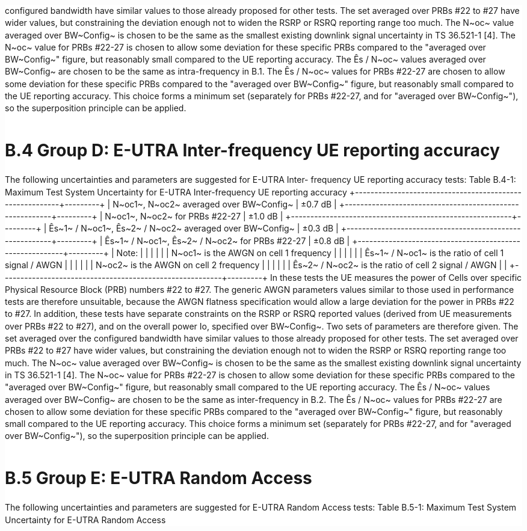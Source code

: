 configured bandwidth have similar values to those already proposed for other
tests. The set averaged over PRBs #22 to #27 have wider values, but
constraining the deviation enough not to widen the RSRP or RSRQ reporting
range too much.
The N~oc~ value averaged over BW~Config~ is chosen to be the same as the
smallest existing downlink signal uncertainty in TS 36.521-1 [4].
The N~oc~ value for PRBs #22-27 is chosen to allow some deviation for these
specific PRBs compared to the "averaged over BW~Config~" figure, but
reasonably small compared to the UE reporting accuracy.
The Ês / N~oc~ values averaged over BW~Config~ are chosen to be the same as
intra-frequency in B.1.
The Ês / N~oc~ values for PRBs #22-27 are chosen to allow some deviation for
these specific PRBs compared to the "averaged over BW~Config~" figure, but
reasonably small compared to the UE reporting accuracy.
This choice forms a minimum set (separately for PRBs #22-27, and for "averaged
over BW~Config~"), so the superposition principle can be applied.
# B.4 Group D: E-UTRA Inter-frequency UE reporting accuracy
The following uncertainties and parameters are suggested for E-UTRA Inter-
frequency UE reporting accuracy tests:
Table B.4-1: Maximum Test System Uncertainty for E-UTRA Inter-frequency UE
reporting accuracy
+---------------------------------------------------------+---------+ | N~oc1~, N~oc2~ averaged over BW~Config~ | ±0.7 dB | +---------------------------------------------------------+---------+ | N~oc1~, N~oc2~ for PRBs #22-27 | ±1.0 dB | +---------------------------------------------------------+---------+ | Ês~1~ / N~oc1~, Ês~2~ / N~oc2~ averaged over BW~Config~ | ±0.3 dB | +---------------------------------------------------------+---------+ | Ês~1~ / N~oc1~, Ês~2~ / N~oc2~ for PRBs #22-27 | ±0.8 dB | +---------------------------------------------------------+---------+ | Note: | | | | | | N~oc1~ is the AWGN on cell 1 frequency | | | | | | Ês~1~ / N~oc1~ is the ratio of cell 1 signal / AWGN | | | | | | N~oc2~ is the AWGN on cell 2 frequency | | | | | | Ês~2~ / N~oc2~ is the ratio of cell 2 signal / AWGN | | +---------------------------------------------------------+---------+
In these tests the UE measures the power of Cells over specific Physical
Resource Block (PRB) numbers #22 to #27. The generic AWGN parameters values
similar to those used in performance tests are therefore unsuitable, because
the AWGN flatness specification would allow a large deviation for the power in
PRBs #22 to #27.
In addition, these tests have separate constraints on the RSRP or RSRQ
reported values (derived from UE measurements over PRBs #22 to #27), and on
the overall power Io, specified over BW~Config~.
Two sets of parameters are therefore given. The set averaged over the
configured bandwidth have similar values to those already proposed for other
tests. The set averaged over PRBs #22 to #27 have wider values, but
constraining the deviation enough not to widen the RSRP or RSRQ reporting
range too much.
The N~oc~ value averaged over BW~Config~ is chosen to be the same as the
smallest existing downlink signal uncertainty in TS 36.521-1 [4].
The N~oc~ value for PRBs #22-27 is chosen to allow some deviation for these
specific PRBs compared to the "averaged over BW~Config~" figure, but
reasonably small compared to the UE reporting accuracy.
The Ês / N~oc~ values averaged over BW~Config~ are chosen to be the same as
inter-frequency in B.2.
The Ês / N~oc~ values for PRBs #22-27 are chosen to allow some deviation for
these specific PRBs compared to the "averaged over BW~Config~" figure, but
reasonably small compared to the UE reporting accuracy.
This choice forms a minimum set (separately for PRBs #22-27, and for "averaged
over BW~Config~"), so the superposition principle can be applied.
# B.5 Group E: E-UTRA Random Access
The following uncertainties and parameters are suggested for E-UTRA Random
Access tests:
Table B.5-1: Maximum Test System Uncertainty for E-UTRA Random Access